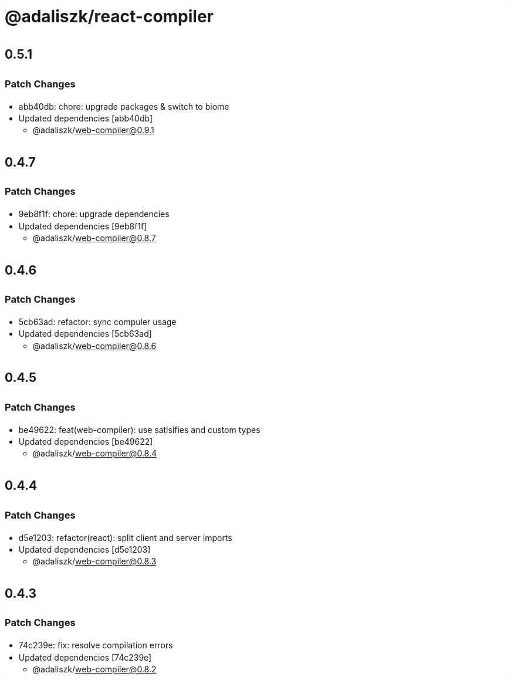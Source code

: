 # @adaliszk/react-compiler

## 0.5.1

### Patch Changes

- abb40db: chore: upgrade packages & switch to biome
- Updated dependencies [abb40db]
  - @adaliszk/web-compiler@0.9.1

## 0.4.7

### Patch Changes

- 9eb8f1f: chore: upgrade dependencies
- Updated dependencies [9eb8f1f]
  - @adaliszk/web-compiler@0.8.7

## 0.4.6

### Patch Changes

- 5cb63ad: refactor: sync compuler usage
- Updated dependencies [5cb63ad]
  - @adaliszk/web-compiler@0.8.6

## 0.4.5

### Patch Changes

- be49622: feat(web-compiler): use satisifies and custom types
- Updated dependencies [be49622]
  - @adaliszk/web-compiler@0.8.4

## 0.4.4

### Patch Changes

- d5e1203: refactor(react): split client and server imports
- Updated dependencies [d5e1203]
  - @adaliszk/web-compiler@0.8.3

## 0.4.3

### Patch Changes

- 74c239e: fix: resolve compilation errors
- Updated dependencies [74c239e]
  - @adaliszk/web-compiler@0.8.2
